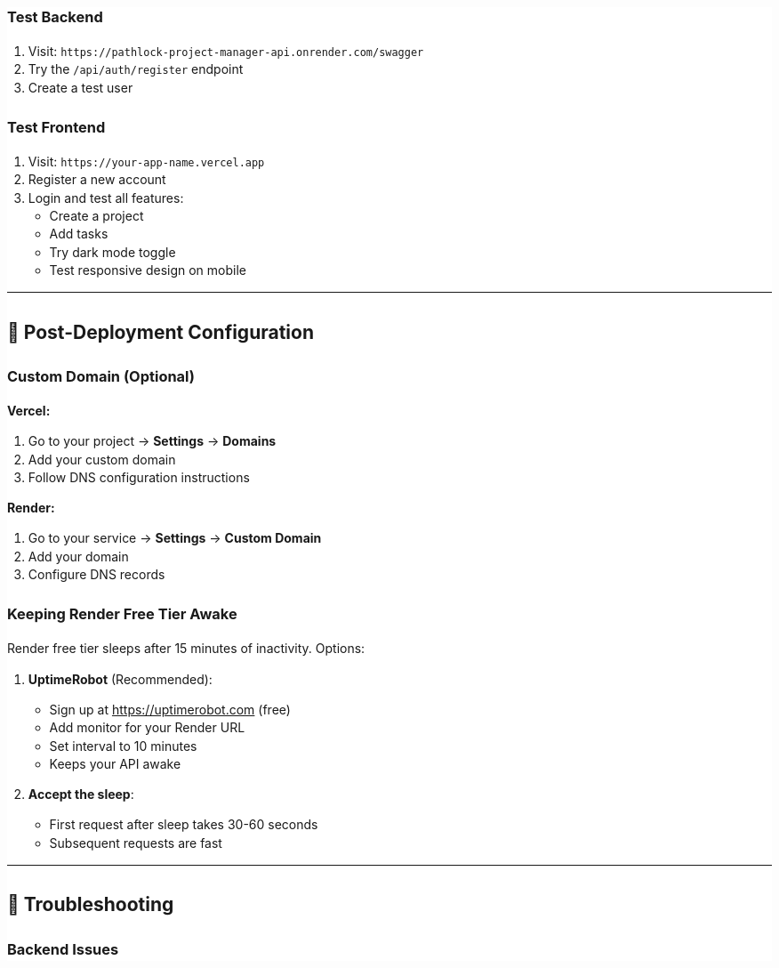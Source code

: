 ### Test Backend

1. Visit: `https://pathlock-project-manager-api.onrender.com/swagger`
2. Try the `/api/auth/register` endpoint
3. Create a test user

### Test Frontend

1. Visit: `https://your-app-name.vercel.app`
2. Register a new account
3. Login and test all features:
   - Create a project
   - Add tasks
   - Try dark mode toggle
   - Test responsive design on mobile

---

## 🔧 Post-Deployment Configuration

### Custom Domain (Optional)

**Vercel:**
1. Go to your project → **Settings** → **Domains**
2. Add your custom domain
3. Follow DNS configuration instructions

**Render:**
1. Go to your service → **Settings** → **Custom Domain**
2. Add your domain
3. Configure DNS records

### Keeping Render Free Tier Awake

Render free tier sleeps after 15 minutes of inactivity. Options:

1. **UptimeRobot** (Recommended):
   - Sign up at https://uptimerobot.com (free)
   - Add monitor for your Render URL
   - Set interval to 10 minutes
   - Keeps your API awake

2. **Accept the sleep**:
   - First request after sleep takes 30-60 seconds
   - Subsequent requests are fast

---

## 🐛 Troubleshooting

### Backend Issues
